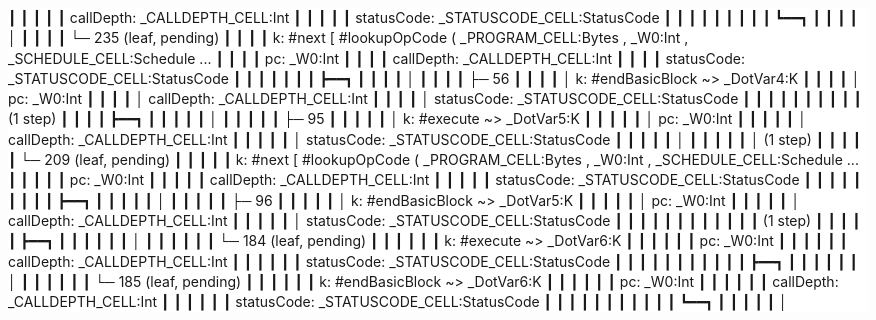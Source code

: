 ┃  ┃  ┃  ┃  ┃      callDepth: _CALLDEPTH_CELL:Int
┃  ┃  ┃  ┃  ┃      statusCode: _STATUSCODE_CELL:StatusCode
┃  ┃  ┃  ┃  ┃
┃  ┃  ┃  ┃  ┗━━┓
┃  ┃  ┃  ┃     │
┃  ┃  ┃  ┃     └─ 235 (leaf, pending)
┃  ┃  ┃  ┃         k: #next [ #lookupOpCode ( _PROGRAM_CELL:Bytes , _W0:Int , _SCHEDULE_CELL:Schedule  ...
┃  ┃  ┃  ┃         pc: _W0:Int
┃  ┃  ┃  ┃         callDepth: _CALLDEPTH_CELL:Int
┃  ┃  ┃  ┃         statusCode: _STATUSCODE_CELL:StatusCode
┃  ┃  ┃  ┃
┃  ┃  ┃  ┣━━┓
┃  ┃  ┃  ┃  │
┃  ┃  ┃  ┃  ├─ 56
┃  ┃  ┃  ┃  │   k: #endBasicBlock ~> _DotVar4:K
┃  ┃  ┃  ┃  │   pc: _W0:Int
┃  ┃  ┃  ┃  │   callDepth: _CALLDEPTH_CELL:Int
┃  ┃  ┃  ┃  │   statusCode: _STATUSCODE_CELL:StatusCode
┃  ┃  ┃  ┃  ┃
┃  ┃  ┃  ┃  ┃ (1 step)
┃  ┃  ┃  ┃  ┣━━┓
┃  ┃  ┃  ┃  ┃  │
┃  ┃  ┃  ┃  ┃  ├─ 95
┃  ┃  ┃  ┃  ┃  │   k: #execute ~> _DotVar5:K
┃  ┃  ┃  ┃  ┃  │   pc: _W0:Int
┃  ┃  ┃  ┃  ┃  │   callDepth: _CALLDEPTH_CELL:Int
┃  ┃  ┃  ┃  ┃  │   statusCode: _STATUSCODE_CELL:StatusCode
┃  ┃  ┃  ┃  ┃  │
┃  ┃  ┃  ┃  ┃  │  (1 step)
┃  ┃  ┃  ┃  ┃  └─ 209 (leaf, pending)
┃  ┃  ┃  ┃  ┃      k: #next [ #lookupOpCode ( _PROGRAM_CELL:Bytes , _W0:Int , _SCHEDULE_CELL:Schedule  ...
┃  ┃  ┃  ┃  ┃      pc: _W0:Int
┃  ┃  ┃  ┃  ┃      callDepth: _CALLDEPTH_CELL:Int
┃  ┃  ┃  ┃  ┃      statusCode: _STATUSCODE_CELL:StatusCode
┃  ┃  ┃  ┃  ┃
┃  ┃  ┃  ┃  ┣━━┓
┃  ┃  ┃  ┃  ┃  │
┃  ┃  ┃  ┃  ┃  ├─ 96
┃  ┃  ┃  ┃  ┃  │   k: #endBasicBlock ~> _DotVar5:K
┃  ┃  ┃  ┃  ┃  │   pc: _W0:Int
┃  ┃  ┃  ┃  ┃  │   callDepth: _CALLDEPTH_CELL:Int
┃  ┃  ┃  ┃  ┃  │   statusCode: _STATUSCODE_CELL:StatusCode
┃  ┃  ┃  ┃  ┃  ┃
┃  ┃  ┃  ┃  ┃  ┃ (1 step)
┃  ┃  ┃  ┃  ┃  ┣━━┓
┃  ┃  ┃  ┃  ┃  ┃  │
┃  ┃  ┃  ┃  ┃  ┃  └─ 184 (leaf, pending)
┃  ┃  ┃  ┃  ┃  ┃      k: #execute ~> _DotVar6:K
┃  ┃  ┃  ┃  ┃  ┃      pc: _W0:Int
┃  ┃  ┃  ┃  ┃  ┃      callDepth: _CALLDEPTH_CELL:Int
┃  ┃  ┃  ┃  ┃  ┃      statusCode: _STATUSCODE_CELL:StatusCode
┃  ┃  ┃  ┃  ┃  ┃
┃  ┃  ┃  ┃  ┃  ┣━━┓
┃  ┃  ┃  ┃  ┃  ┃  │
┃  ┃  ┃  ┃  ┃  ┃  └─ 185 (leaf, pending)
┃  ┃  ┃  ┃  ┃  ┃      k: #endBasicBlock ~> _DotVar6:K
┃  ┃  ┃  ┃  ┃  ┃      pc: _W0:Int
┃  ┃  ┃  ┃  ┃  ┃      callDepth: _CALLDEPTH_CELL:Int
┃  ┃  ┃  ┃  ┃  ┃      statusCode: _STATUSCODE_CELL:StatusCode
┃  ┃  ┃  ┃  ┃  ┃
┃  ┃  ┃  ┃  ┃  ┗━━┓
┃  ┃  ┃  ┃  ┃     │